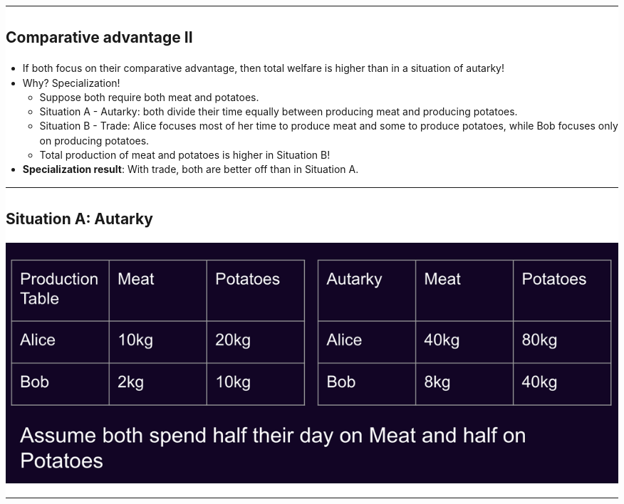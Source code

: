 </pba-flex>

---
## Comparative advantage II

<pba-flex center>

<ul>
    <li class="fragment">If both focus on their comparative advantage, then total welfare is higher than in a situation of autarky!</li>
    <li class="fragment">Why? Specialization!
        <ul>
            <li class="fragment">Suppose both require both meat and potatoes.</li>
            <li class="fragment">Situation A - Autarky: both divide their time equally between producing meat and producing potatoes.</li>
            <li class="fragment">Situation B - Trade: Alice focuses most of her time to produce meat and some to produce potatoes, while Bob focuses only on producing potatoes.</li>
            <li class="fragment">Total production of meat and potatoes is higher in Situation B!</li>
        </ul>
    </li>
    <li class="fragment"><strong>Specialization result</strong>: With trade, both are better off than in Situation A.</li>
</ul>
</pba-flex>

---
## Situation A: Autarky

<div style="text-align: center;">
    <img rounded style="width: 1200px; margin-right: 10px;" src="./img/2.1-comparative-autarky.png" />
</div>

---
